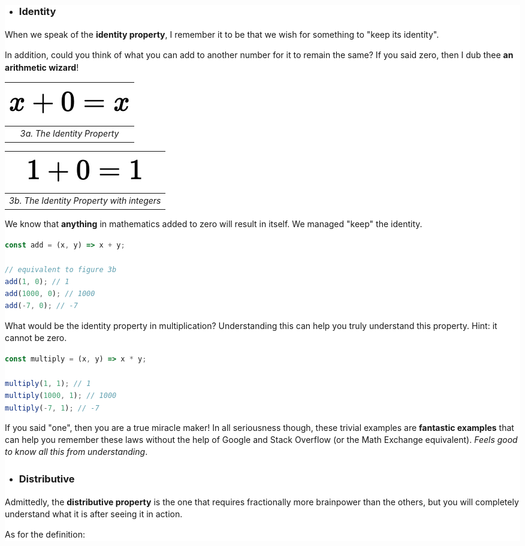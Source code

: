 - ### Identity

When we speak of the **identity property**, I remember it to be that we wish for something to "keep its identity".

In addition, could you think of what you can add to another number for it to remain the same? If you said zero, then I dub thee **an arithmetic wizard**!

| ![3a. The Identity Property](/static/img/posts/articles/identity.png) |
| :------------------------------------------------------------------------------------: |
|                              _3a. The Identity Property_                               |

| ![3b. The Identity Property with integers](/static/img/posts/articles/identity-numbers.png) |
| :----------------------------------------------------------------------------------------------------------: |
|                                  _3b. The Identity Property with integers_                                   |

We know that **anything** in mathematics added to zero will result in itself. We managed "keep" the identity.

```js
const add = (x, y) => x + y;

// equivalent to figure 3b
add(1, 0); // 1
add(1000, 0); // 1000
add(-7, 0); // -7
```

What would be the identity property in multiplication? Understanding this can help you truly understand this property. Hint: it cannot be zero.

```js
const multiply = (x, y) => x * y;

multiply(1, 1); // 1
multiply(1000, 1); // 1000
multiply(-7, 1); // -7
```

If you said "one", then you are a true miracle maker! In all seriousness though, these trivial examples are **fantastic examples** that can help you remember these laws without the help of Google and Stack Overflow (or the Math Exchange equivalent). _Feels good to know all this from understanding_.

- ### Distributive

Admittedly, the **distributive property** is the one that requires fractionally more brainpower than the others, but you will completely understand what it is after seeing it in action.

As for the definition:
